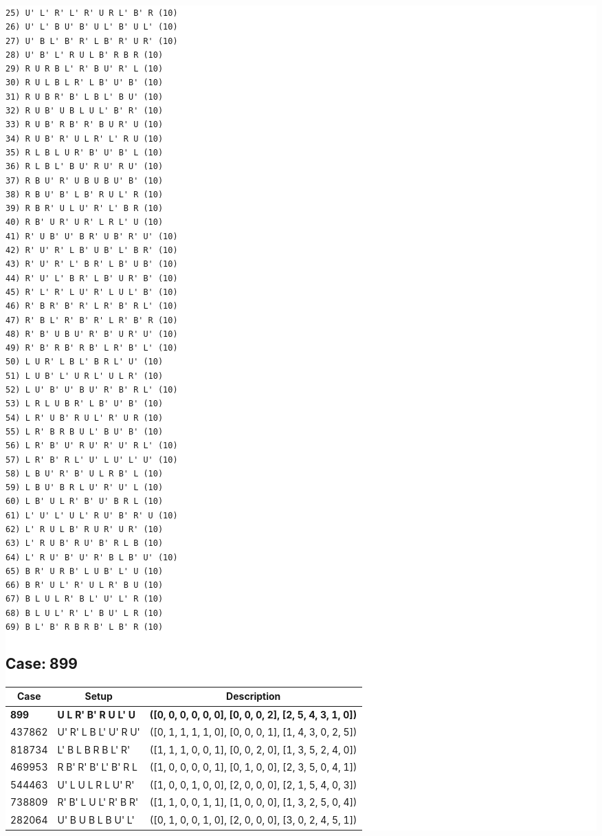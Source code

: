 ```
25) U' L' R' L' R' U R L' B' R (10)
26) U' L' B U' B' U L' B' U L' (10)
27) U' B L' B' R' L B' R' U R' (10)
28) U' B' L' R U L B' R B R (10)
29) R U R B L' R' B U' R' L (10)
30) R U L B L R' L B' U' B' (10)
31) R U B R' B' L B L' B U' (10)
32) R U B' U B L U L' B' R' (10)
33) R U B' R B' R' B U R' U (10)
34) R U B' R' U L R' L' R U (10)
35) R L B L U R' B' U' B' L (10)
36) R L B L' B U' R U' R U' (10)
37) R B U' R' U B U B U' B' (10)
38) R B U' B' L B' R U L' R (10)
39) R B R' U L U' R' L' B R (10)
40) R B' U R' U R' L R L' U (10)
41) R' U B' U' B R' U B' R' U' (10)
42) R' U' R' L B' U B' L' B R' (10)
43) R' U' R' L' B R' L B' U B' (10)
44) R' U' L' B R' L B' U R' B' (10)
45) R' L' R' L U' R' L U L' B' (10)
46) R' B R' B' R' L R' B' R L' (10)
47) R' B L' R' B' R' L R' B' R (10)
48) R' B' U B U' R' B' U R' U' (10)
49) R' B' R B' R B' L R' B' L' (10)
50) L U R' L B L' B R L' U' (10)
51) L U B' L' U R L' U L R' (10)
52) L U' B' U' B U' R' B' R L' (10)
53) L R L U B R' L B' U' B' (10)
54) L R' U B' R U L' R' U R (10)
55) L R' B R B U L' B U' B' (10)
56) L R' B' U' R U' R' U' R L' (10)
57) L R' B' R L' U' L U' L' U' (10)
58) L B U' R' B' U L R B' L (10)
59) L B U' B R L U' R' U' L (10)
60) L B' U L R' B' U' B R L (10)
61) L' U' L' U L' R U' B' R' U (10)
62) L' R U L B' R U R' U R' (10)
63) L' R U B' R U' B' R L B (10)
64) L' R U' B' U' R' B L B' U' (10)
65) B R' U R B' L U B' L' U (10)
66) B R' U L' R' U L R' B U (10)
67) B L U L R' B L' U' L' R (10)
68) B L U L' R' L' B U' L R (10)
69) B L' B' R B R B' L B' R (10)
```
## Case: 899
| Case | Setup | Description |
| ---- | ----- | ----------- |
| **899** | **U L R' B' R U L' U** | **([0, 0, 0, 0, 0, 0], [0, 0, 0, 2], [2, 5, 4, 3, 1, 0])** |
| 437862 | U' R' L B L' U' R U' | ([0, 1, 1, 1, 1, 0], [0, 0, 0, 1], [1, 4, 3, 0, 2, 5]) |
| 818734 | L' B L B R B L' R' | ([1, 1, 1, 0, 0, 1], [0, 0, 2, 0], [1, 3, 5, 2, 4, 0]) |
| 469953 | R B' R' B' L' B' R L | ([1, 0, 0, 0, 0, 1], [0, 1, 0, 0], [2, 3, 5, 0, 4, 1]) |
| 544463 | U' L U L R L U' R' | ([1, 0, 0, 1, 0, 0], [2, 0, 0, 0], [2, 1, 5, 4, 0, 3]) |
| 738809 | R' B' L U L' R' B R' | ([1, 1, 0, 0, 1, 1], [1, 0, 0, 0], [1, 3, 2, 5, 0, 4]) |
| 282064 | U' B U B L B U' L' | ([0, 1, 0, 0, 1, 0], [2, 0, 0, 0], [3, 0, 2, 4, 5, 1]) |